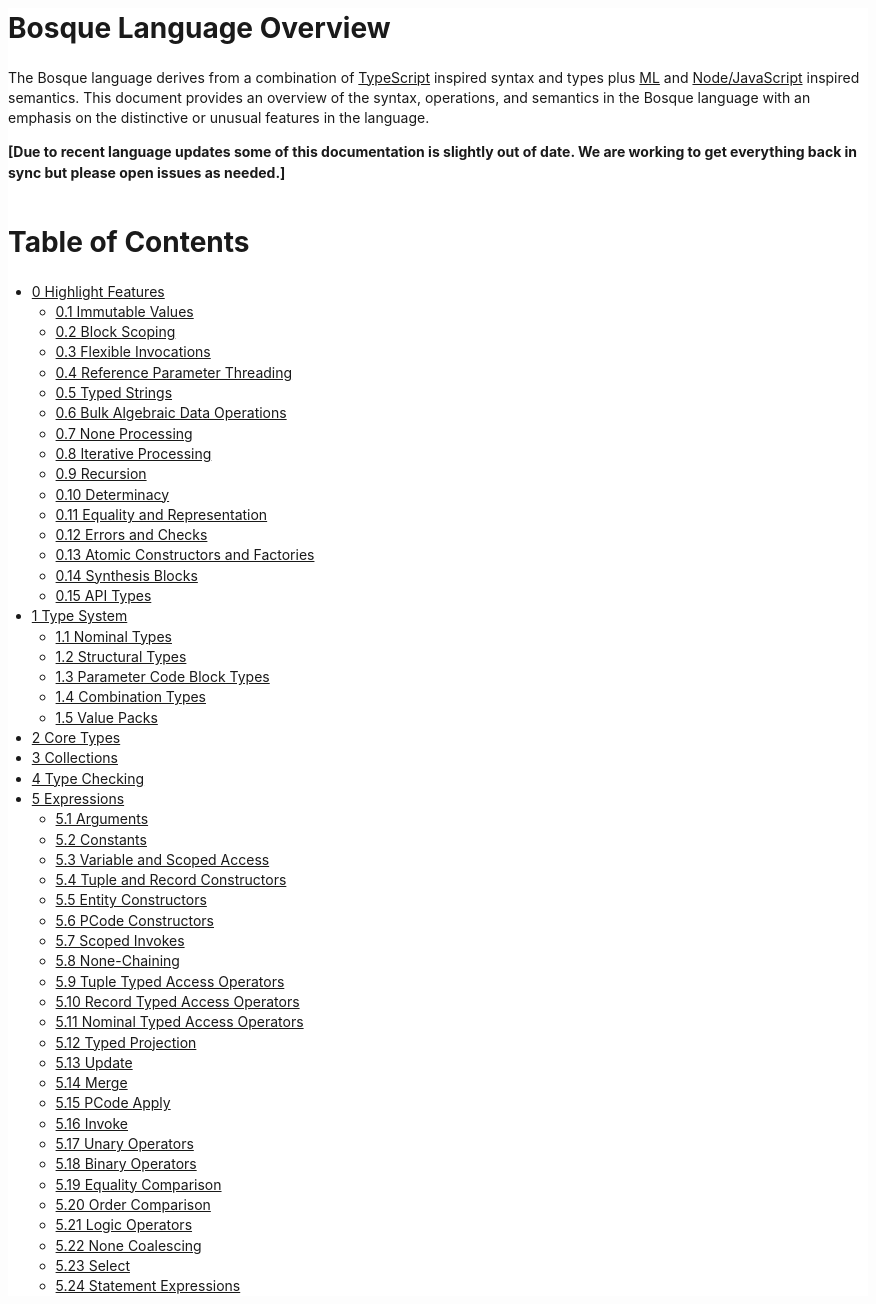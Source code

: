 # Bosque Language Overview

The Bosque language derives from a combination of [TypeScript](https://www.typescriptlang.org/) inspired syntax and types plus [ML](https://www.smlnj.org/) and [Node/JavaScript](https://nodejs.org/en/) inspired semantics. This document provides an overview of the syntax, operations, and semantics in the Bosque language with an emphasis on the distinctive or unusual features in the language.

**[Due to recent language updates some of this documentation is slightly out of date. We are working to get everything back in sync but please open issues as needed.]**

# Table of Contents

- [0 Highlight Features](#0-Highlight-Features)
  - [0.1 Immutable Values](#0.1-Immutable-Values)
  - [0.2 Block Scoping](#0.2-Block-Scoping)
  - [0.3 Flexible Invocations](#0.3-Flexible-Invocations)
  - [0.4 Reference Parameter Threading](#0.4-Reference-Parameter-Threading)
  - [0.5 Typed Strings](#0.5-Typed-Strings)
  - [0.6 Bulk Algebraic Data Operations](#0.6-Bulk-Algebraic-Data-Operations)
  - [0.7 None Processing](#0.7-None-Processing)
  - [0.8 Iterative Processing](#0.8-Iterative-Processing)
  - [0.9 Recursion](#0.9-Recursion)
  - [0.10 Determinacy](#0.10-Determinacy)
  - [0.11 Equality and Representation](#0.11-Equality-and-Representation)
  - [0.12 Errors and Checks](#0.12-Errors-and-Checks)
  - [0.13 Atomic Constructors and Factories](#0.13-Atomic-Constructors-and-Factories)
  - [0.14 Synthesis Blocks](#0.14-Synthesis-Blocks)
  - [0.15 API Types](#0.15-API-Types)
- [1 Type System](#1-Type-System)
  - [1.1 Nominal Types](#1.1-Nominal-Types)
  - [1.2 Structural Types](#1.2-Structural-Types)
  - [1.3 Parameter Code Block Types](#1.3-Parameter-Code-Block-Types)
  - [1.4 Combination Types](#1.4-Combination-Types)
  - [1.5 Value Packs](#1.5-Value-Packs)
- [2 Core Types](#2-Core-Types)
- [3 Collections](#3-Collections)
- [4 Type Checking](#4-Type-Checking)
- [5 Expressions](#5-Expressions)
  - [5.1 Arguments](#5.1-Arguments)
  - [5.2 Constants](#5.2-Constants)
  - [5.3 Variable and Scoped Access](#5.3-Variable-and-Scoped-Access)
  - [5.4 Tuple and Record Constructors](#5.4-Tuple-and-Record-Constructors)
  - [5.5 Entity Constructors](#5.5-Entity-Constructors)
  - [5.6 PCode Constructors](#5.6-PCode-Constructors)
  - [5.7 Scoped Invokes](#5.7-Scoped-Invokes)
  - [5.8 None-Chaining](#5.8-Chaining-and-None-Chaining)
  - [5.9 Tuple Typed Access Operators](#5.9-Tuple-Typed-Access-Operators)
  - [5.10 Record Typed Access Operators](#5.10-Record-Typed-Access-Operators)
  - [5.11 Nominal Typed Access Operators](#5.11-Nominal-Typed-Access-Operators)
  - [5.12 Typed Projection](#5.12-Typed-Projection)
  - [5.13 Update](#5.13-Update)
  - [5.14 Merge](#5.14-Merge)
  - [5.15 PCode Apply](#5.15-PCode-Apply)
  - [5.16 Invoke](#5.16-Invoke)
  - [5.17 Unary Operators](#5.17-Unary-Operators)
  - [5.18 Binary Operators](#5.18-Binary-Operators)
  - [5.19 Equality Comparison](#5.19-Equality-Comparison)
  - [5.20 Order Comparison](#5.20-Order-Comparison)
  - [5.21 Logic Operators](#5.21-Logic-Operators)
  - [5.22 None Coalescing](#5.22-None-Coalescing)
  - [5.23 Select](#5.23-Select)
  - [5.24 Statement Expressions](#5.24-Statement-Expressions)